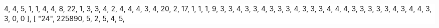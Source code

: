 4,
4,
5,
1,
1,
4,
4,
8,
22,
1,
3,
3,
4,
2,
4,
4,
4,
3,
4,
20,
2,
17,
1,
1,
1,
9,
3,
3,
4,
3,
3,
4,
3,
3,
3,
4,
3,
3,
3,
4,
4,
4,
3,
3,
3,
3,
3,
4,
3,
4,
4,
3,
3,
0,
0 
],
[
 "24",
225890,
5,
2,
5,
4,
5,